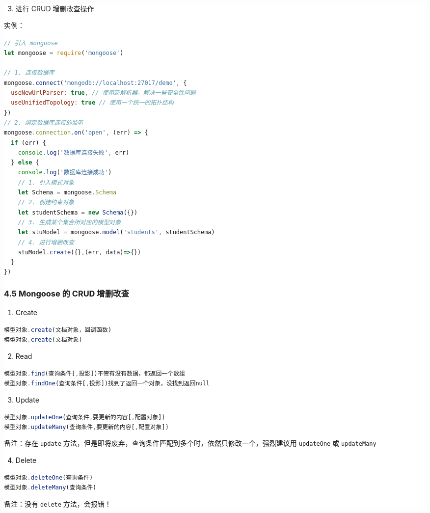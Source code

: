 3. 进行 CRUD 增删改查操作

实例：
```js
// 引入 mongoose
let mongoose = require('mongoose')

// 1. 连接数据库
mongoose.connect('mongodb://localhost:27017/demo', {
  useNewUrlParser: true, // 使用新解析器，解决一些安全性问题
  useUnifiedTopology: true // 使用一个统一的拓扑结构
})
// 2. 绑定数据库连接的监听
mongoose.connection.on('open', (err) => {
  if (err) {
    console.log('数据库连接失败', err)
  } else {
    console.log('数据库连接成功')
    // 1. 引入模式对象
    let Schema = mongoose.Schema
    // 2. 创建约束对象
    let studentSchema = new Schema({})
    // 3. 生成某个集合所对应的模型对象
    let stuModel = mongoose.model('students', studentSchema)
    // 4. 进行增删改查
    stuModel.create({},(err, data)=>{})
  }
})
```

### 4.5 Mongoose 的 CRUD 增删改查

1. Create
  ```js
  模型对象.create(文档对象，回调函数)
  模型对象.create(文档对象)
  ```
2. Read
  ```js
  模型对象.find(查询条件[,投影])不管有没有数据，都返回一个数组
  模型对象.findOne(查询条件[,投影])找到了返回一个对象，没找到返回null
  ```

3. Update
  ```js
  模型对象.updateOne(查询条件,要更新的内容[,配置对象])
  模型对象.updateMany(查询条件,要更新的内容[,配置对象])
  ```
  备注：存在 `update` 方法，但是即将废弃，查询条件匹配到多个时，依然只修改一个，强烈建议用 `updateOne` 或 `updateMany`
 
4. Delete
  ```js
  模型对象.deleteOne(查询条件)
  模型对象.deleteMany(查询条件)
  ```
  备注：没有 `delete` 方法，会报错！
